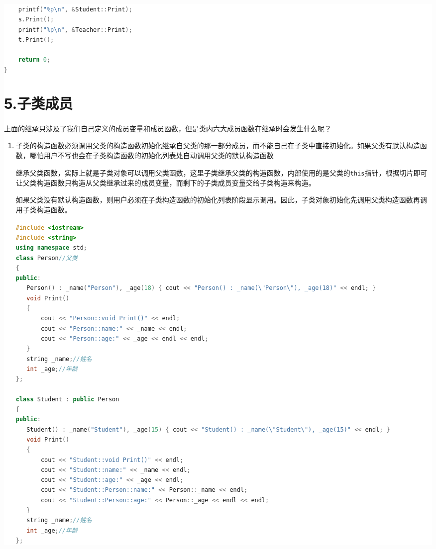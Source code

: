 ```cpp
	printf("%p\n", &Student::Print);
	s.Print();
	printf("%p\n", &Teacher::Print);
	t.Print();

	return 0;
}
```

# 5.子类成员

上面的继承只涉及了我们自己定义的成员变量和成员函数，但是类内六大成员函数在继承时会发生什么呢？

1.   子类的构造函数必须调用父类的构造函数初始化继承自父类的那一部分成员，而不能自己在子类中直接初始化。如果父类有默认构造函数，哪怕用户不写也会在子类构造函数的初始化列表处自动调用父类的默认构造函数

     继承父类函数，实际上就是子类对象可以调用父类函数，这里子类继承父类的构造函数，内部使用的是父类的`this`指针，根据切片即可让父类构造函数只构造从父类继承过来的成员变量，而剩下的子类成员变量交给子类构造来构造。

     如果父类没有默认构造函数，则用户必须在子类构造函数的初始化列表阶段显示调用。因此，子类对象初始化先调用父类构造函数再调用子类构造函数。

     ```cpp
     #include <iostream>
     #include <string>
     using namespace std;
     class Person//父类  
     {
     public:
     	Person() : _name("Person"), _age(18) { cout << "Person() : _name(\"Person\"), _age(18)" << endl; }
     	void Print()
     	{
     		cout << "Person::void Print()" << endl;
     		cout << "Person::name:" << _name << endl;
     		cout << "Person::age:" << _age << endl << endl;
     	}
     	string _name;//姓名
     	int _age;//年龄 
     };
     
     class Student : public Person
     {
     public:
     	Student() : _name("Student"), _age(15) { cout << "Student() : _name(\"Student\"), _age(15)" << endl; }
     	void Print()
     	{
     		cout << "Student::void Print()" << endl;
     		cout << "Student::name:" << _name << endl;
     		cout << "Student::age:" << _age << endl;
     		cout << "Student::Person::name:" << Person::_name << endl;
     		cout << "Student::Person::age:" << Person::_age << endl << endl;
     	}
     	string _name;//姓名
     	int _age;//年龄 
     };
     